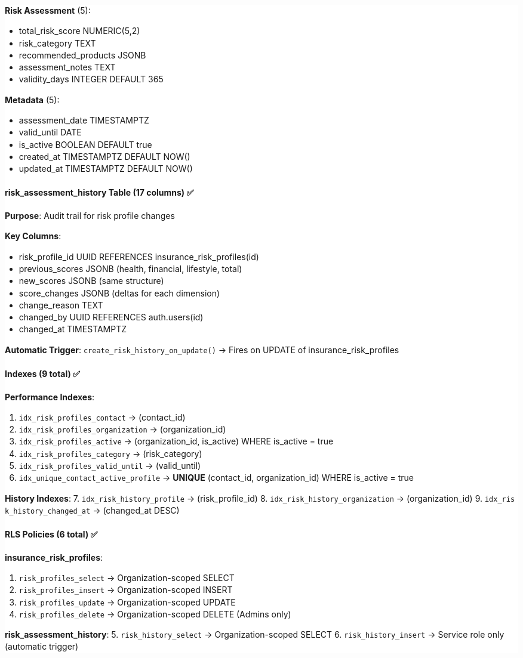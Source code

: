 **Risk Assessment** (5):
- total_risk_score NUMERIC(5,2)
- risk_category TEXT
- recommended_products JSONB
- assessment_notes TEXT
- validity_days INTEGER DEFAULT 365

**Metadata** (5):
- assessment_date TIMESTAMPTZ
- valid_until DATE
- is_active BOOLEAN DEFAULT true
- created_at TIMESTAMPTZ DEFAULT NOW()
- updated_at TIMESTAMPTZ DEFAULT NOW()

#### **risk_assessment_history Table** (17 columns) ✅

**Purpose**: Audit trail for risk profile changes

**Key Columns**:
- risk_profile_id UUID REFERENCES insurance_risk_profiles(id)
- previous_scores JSONB (health, financial, lifestyle, total)
- new_scores JSONB (same structure)
- score_changes JSONB (deltas for each dimension)
- change_reason TEXT
- changed_by UUID REFERENCES auth.users(id)
- changed_at TIMESTAMPTZ

**Automatic Trigger**: `create_risk_history_on_update()` → Fires on UPDATE of insurance_risk_profiles

#### **Indexes** (9 total) ✅

**Performance Indexes**:
1. `idx_risk_profiles_contact` → (contact_id)
2. `idx_risk_profiles_organization` → (organization_id)
3. `idx_risk_profiles_active` → (organization_id, is_active) WHERE is_active = true
4. `idx_risk_profiles_category` → (risk_category)
5. `idx_risk_profiles_valid_until` → (valid_until)
6. `idx_unique_contact_active_profile` → **UNIQUE** (contact_id, organization_id) WHERE is_active = true

**History Indexes**:
7. `idx_risk_history_profile` → (risk_profile_id)
8. `idx_risk_history_organization` → (organization_id)
9. `idx_risk_history_changed_at` → (changed_at DESC)

#### **RLS Policies** (6 total) ✅

**insurance_risk_profiles**:
1. `risk_profiles_select` → Organization-scoped SELECT
2. `risk_profiles_insert` → Organization-scoped INSERT
3. `risk_profiles_update` → Organization-scoped UPDATE
4. `risk_profiles_delete` → Organization-scoped DELETE (Admins only)

**risk_assessment_history**:
5. `risk_history_select` → Organization-scoped SELECT
6. `risk_history_insert` → Service role only (automatic trigger)
